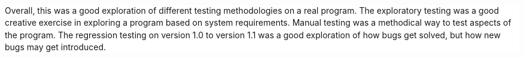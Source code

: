 Overall, this was a good exploration of different testing methodologies on a real program. The exploratory testing was a good creative exercise in exploring a program based on system requirements. Manual testing was a methodical way to test aspects of the program. The regression testing on version 1.0 to version 1.1 was a good exploration of how bugs get solved, but how new bugs may get introduced.
